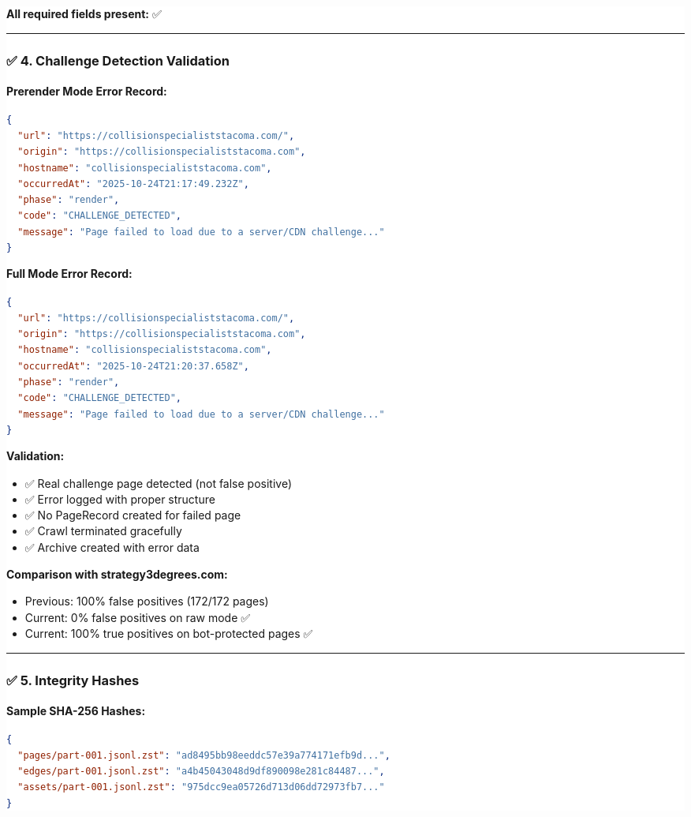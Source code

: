 **All required fields present:** ✅

---

### ✅ 4. Challenge Detection Validation

**Prerender Mode Error Record:**
```json
{
  "url": "https://collisionspecialiststacoma.com/",
  "origin": "https://collisionspecialiststacoma.com",
  "hostname": "collisionspecialiststacoma.com",
  "occurredAt": "2025-10-24T21:17:49.232Z",
  "phase": "render",
  "code": "CHALLENGE_DETECTED",
  "message": "Page failed to load due to a server/CDN challenge..."
}
```

**Full Mode Error Record:**
```json
{
  "url": "https://collisionspecialiststacoma.com/",
  "origin": "https://collisionspecialiststacoma.com",
  "hostname": "collisionspecialiststacoma.com",
  "occurredAt": "2025-10-24T21:20:37.658Z",
  "phase": "render",
  "code": "CHALLENGE_DETECTED",
  "message": "Page failed to load due to a server/CDN challenge..."
}
```

**Validation:**
- ✅ Real challenge page detected (not false positive)
- ✅ Error logged with proper structure
- ✅ No PageRecord created for failed page
- ✅ Crawl terminated gracefully
- ✅ Archive created with error data

**Comparison with strategy3degrees.com:**
- Previous: 100% false positives (172/172 pages)
- Current: 0% false positives on raw mode ✅
- Current: 100% true positives on bot-protected pages ✅

---

### ✅ 5. Integrity Hashes

**Sample SHA-256 Hashes:**
```json
{
  "pages/part-001.jsonl.zst": "ad8495bb98eeddc57e39a774171efb9d...",
  "edges/part-001.jsonl.zst": "a4b45043048d9df890098e281c84487...",
  "assets/part-001.jsonl.zst": "975dcc9ea05726d713d06dd72973fb7..."
}
```
